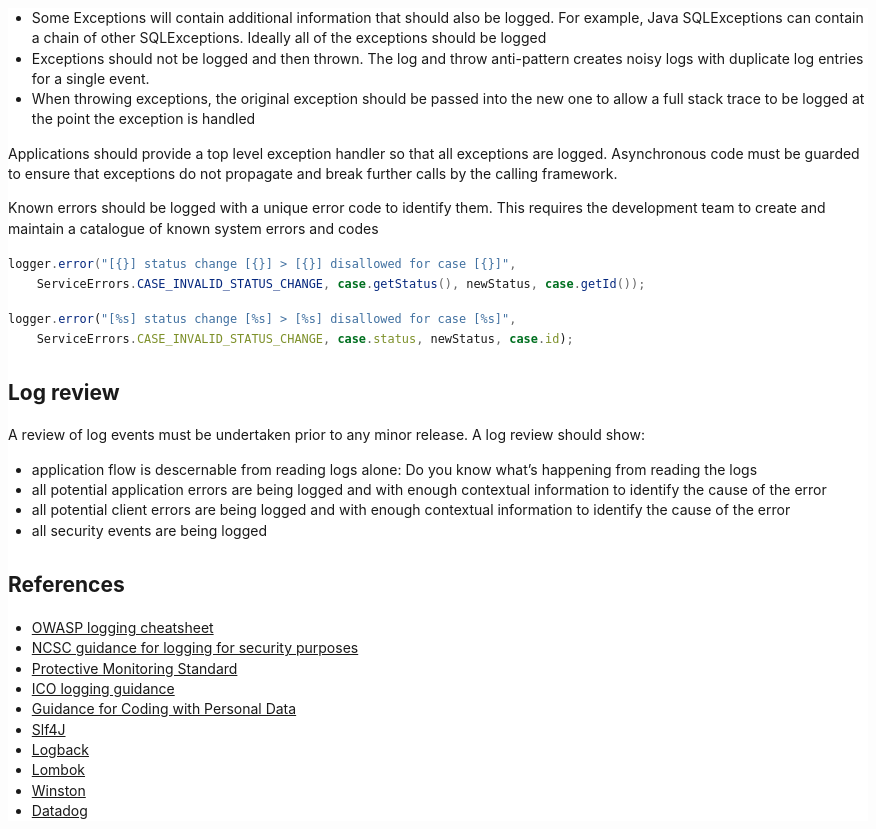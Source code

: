 * Some Exceptions will contain additional information that should also be logged.
  For example, Java SQLExceptions can contain a chain of other SQLExceptions. Ideally all of the exceptions should be logged
* Exceptions should not be logged and then thrown.
  The log and throw anti-pattern creates noisy logs with duplicate log entries for a single event.
* When throwing exceptions, the original exception should be passed into the new one to allow a full stack trace to be logged at the point the exception is handled

Applications should provide a top level exception handler so that all exceptions are logged. Asynchronous code must be guarded to ensure that exceptions do not propagate and break further calls by the calling framework.

Known errors should be logged with a unique error code to identify them. This requires the development team to create and maintain a catalogue of known system errors and codes

```java [g1:Java]
logger.error("[{}] status change [{}] > [{}] disallowed for case [{}]", 
    ServiceErrors.CASE_INVALID_STATUS_CHANGE, case.getStatus(), newStatus, case.getId());
```

```javascript [g1:Javascript]
logger.error("[%s] status change [%s] > [%s] disallowed for case [%s]", 
    ServiceErrors.CASE_INVALID_STATUS_CHANGE, case.status, newStatus, case.id);
```

## Log review

A review of log events must be undertaken prior to any minor release. A log review should show:

* application flow is descernable from reading logs alone: Do you know what’s happening from reading the logs
* all potential application errors are being logged and with enough contextual information to identify the cause of the error
* all potential client errors are being logged and with enough contextual information to identify the cause of the error
* all security events are being logged

## References

* [OWASP logging cheatsheet][owasp_logging_cheatsheet]
* [NCSC guidance for logging for security purposes][ncsc_logging_security_purposes]
* [Protective Monitoring Standard][nhsbsa_protective_monitoring_standard]
* [ICO logging guidance][ico_logging_guidance]
* [Guidance for Coding with Personal Data][nhsbsa_guidance_for_coding_with_personal_data]
* [Slf4J][java_slf4j]
* [Logback][java_logback]
* [Lombok][java_lombok]
* [Winston][node_winston]
* [Datadog][datadog]

[owasp_logging_cheatsheet]: <https://cheatsheetseries.owasp.org/cheatsheets/Logging_Cheat_Sheet.html>
[ncsc_logging_security_purposes]: <https://www.ncsc.gov.uk/guidance/introduction-logging-security-purposes>
[nhsbsa_protective_monitoring_standard]: <https://bsa2468.atlassian.net/wiki/spaces/AR/pages/914489921/SEC-003+Protective+Monitoring+Standard>
[ico_logging_guidance]: <https://ico.org.uk/for-organisations/guide-to-data-protection/guide-to-le-processing/accountability-and-governance/logging/>
[nhsbsa_guidance_for_coding_with_personal_data]: <https://bsa2468.atlassian.net/wiki/spaces/KB/pages/659914927/Guidance+for+Coding+with+Personal+Data>
[java_slf4j]: <https://www.slf4j.org/>
[java_logback]: <https://logback.qos.ch/>
[java_lombok]: <https://projectlombok.org/>
[node_winston]: <https://www.npmjs.com/package/winston>
[datadog]: <https://www.datadoghq.com/>
